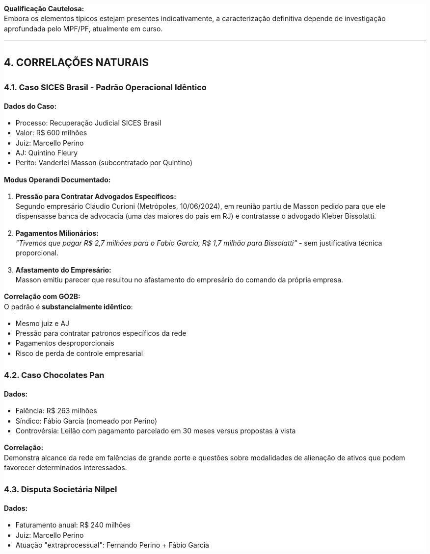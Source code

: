 **Qualificação Cautelosa:**  
Embora os elementos típicos estejam presentes indicativamente, a caracterização definitiva depende de investigação aprofundada pelo MPF/PF, atualmente em curso.

---

## 4. CORRELAÇÕES NATURAIS

### 4.1. Caso SICES Brasil - Padrão Operacional Idêntico

**Dados do Caso:**
- Processo: Recuperação Judicial SICES Brasil
- Valor: R$ 600 milhões
- Juiz: Marcello Perino
- AJ: Quintino Fleury  
- Perito: Vanderlei Masson (subcontratado por Quintino)

**Modus Operandi Documentado:**

1. **Pressão para Contratar Advogados Específicos:**  
Segundo empresário Cláudio Curioni (Metrópoles, 10/06/2024), em reunião partiu de Masson pedido para que ele dispensasse banca de advocacia (uma das maiores do país em RJ) e contratasse o advogado Kleber Bissolatti.

2. **Pagamentos Milionários:**  
*"Tivemos que pagar R$ 2,7 milhões para o Fabio Garcia, R$ 1,7 milhão para Bissolatti"* - sem justificativa técnica proporcional.

3. **Afastamento do Empresário:**  
Masson emitiu parecer que resultou no afastamento do empresário do comando da própria empresa.

**Correlação com GO2B:**  
O padrão é **substancialmente idêntico**:
- Mesmo juiz e AJ
- Pressão para contratar patronos específicos da rede
- Pagamentos desproporcionais
- Risco de perda de controle empresarial

### 4.2. Caso Chocolates Pan

**Dados:**
- Falência: R$ 263 milhões
- Síndico: Fábio Garcia (nomeado por Perino)
- Controvérsia: Leilão com pagamento parcelado em 30 meses versus propostas à vista

**Correlação:**  
Demonstra alcance da rede em falências de grande porte e questões sobre modalidades de alienação de ativos que podem favorecer determinados interessados.

### 4.3. Disputa Societária Nilpel

**Dados:**
- Faturamento anual: R$ 240 milhões
- Juiz: Marcello Perino
- Atuação "extraprocessual": Fernando Perino + Fábio Garcia
